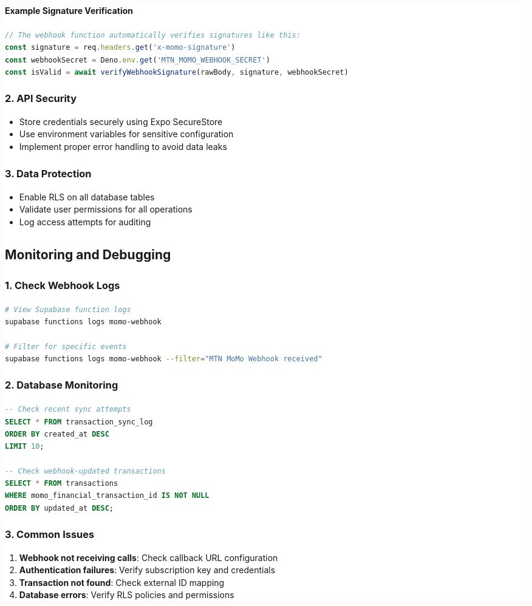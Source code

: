 #### Example Signature Verification
```javascript
// The webhook function automatically verifies signatures like this:
const signature = req.headers.get('x-momo-signature')
const webhookSecret = Deno.env.get('MTN_MOMO_WEBHOOK_SECRET')
const isValid = await verifyWebhookSignature(rawBody, signature, webhookSecret)
```

### 2. API Security

- Store credentials securely using Expo SecureStore
- Use environment variables for sensitive configuration
- Implement proper error handling to avoid data leaks

### 3. Data Protection

- Enable RLS on all database tables
- Validate user permissions for all operations
- Log access attempts for auditing

## Monitoring and Debugging

### 1. Check Webhook Logs

```bash
# View Supabase function logs
supabase functions logs momo-webhook

# Filter for specific events
supabase functions logs momo-webhook --filter="MTN MoMo Webhook received"
```

### 2. Database Monitoring

```sql
-- Check recent sync attempts
SELECT * FROM transaction_sync_log 
ORDER BY created_at DESC 
LIMIT 10;

-- Check webhook-updated transactions
SELECT * FROM transactions 
WHERE momo_financial_transaction_id IS NOT NULL 
ORDER BY updated_at DESC;
```

### 3. Common Issues

1. **Webhook not receiving calls**: Check callback URL configuration
2. **Authentication failures**: Verify subscription key and credentials
3. **Transaction not found**: Check external ID mapping
4. **Database errors**: Verify RLS policies and permissions
